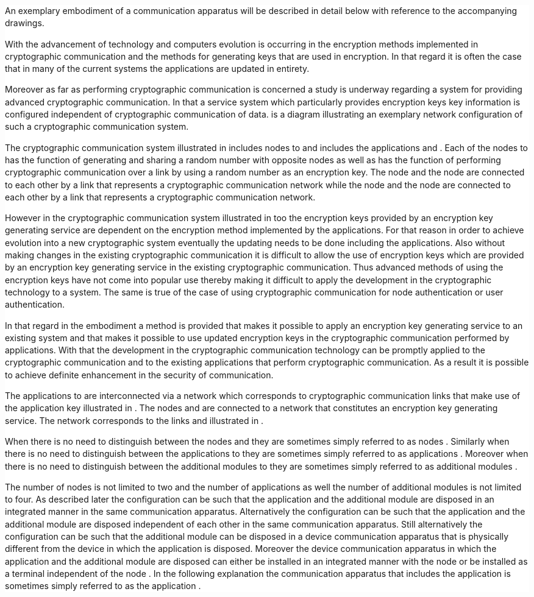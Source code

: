 An exemplary embodiment of a communication apparatus will be described in detail below with reference to the accompanying drawings.

With the advancement of technology and computers evolution is occurring in the encryption methods implemented in cryptographic communication and the methods for generating keys that are used in encryption. In that regard it is often the case that in many of the current systems the applications are updated in entirety.

Moreover as far as performing cryptographic communication is concerned a study is underway regarding a system for providing advanced cryptographic communication. In that a service system which particularly provides encryption keys key information is configured independent of cryptographic communication of data. is a diagram illustrating an exemplary network configuration of such a cryptographic communication system.

The cryptographic communication system illustrated in includes nodes to and includes the applications and . Each of the nodes to has the function of generating and sharing a random number with opposite nodes as well as has the function of performing cryptographic communication over a link by using a random number as an encryption key. The node and the node are connected to each other by a link that represents a cryptographic communication network while the node and the node are connected to each other by a link that represents a cryptographic communication network.

However in the cryptographic communication system illustrated in too the encryption keys provided by an encryption key generating service are dependent on the encryption method implemented by the applications. For that reason in order to achieve evolution into a new cryptographic system eventually the updating needs to be done including the applications. Also without making changes in the existing cryptographic communication it is difficult to allow the use of encryption keys which are provided by an encryption key generating service in the existing cryptographic communication. Thus advanced methods of using the encryption keys have not come into popular use thereby making it difficult to apply the development in the cryptographic technology to a system. The same is true of the case of using cryptographic communication for node authentication or user authentication.

In that regard in the embodiment a method is provided that makes it possible to apply an encryption key generating service to an existing system and that makes it possible to use updated encryption keys in the cryptographic communication performed by applications. With that the development in the cryptographic communication technology can be promptly applied to the cryptographic communication and to the existing applications that perform cryptographic communication. As a result it is possible to achieve definite enhancement in the security of communication.

The applications to are interconnected via a network which corresponds to cryptographic communication links that make use of the application key illustrated in . The nodes and are connected to a network that constitutes an encryption key generating service. The network corresponds to the links and illustrated in .

When there is no need to distinguish between the nodes and they are sometimes simply referred to as nodes . Similarly when there is no need to distinguish between the applications to they are sometimes simply referred to as applications . Moreover when there is no need to distinguish between the additional modules to they are sometimes simply referred to as additional modules .

The number of nodes is not limited to two and the number of applications as well the number of additional modules is not limited to four. As described later the configuration can be such that the application and the additional module are disposed in an integrated manner in the same communication apparatus. Alternatively the configuration can be such that the application and the additional module are disposed independent of each other in the same communication apparatus. Still alternatively the configuration can be such that the additional module can be disposed in a device communication apparatus that is physically different from the device in which the application is disposed. Moreover the device communication apparatus in which the application and the additional module are disposed can either be installed in an integrated manner with the node or be installed as a terminal independent of the node . In the following explanation the communication apparatus that includes the application is sometimes simply referred to as the application .
